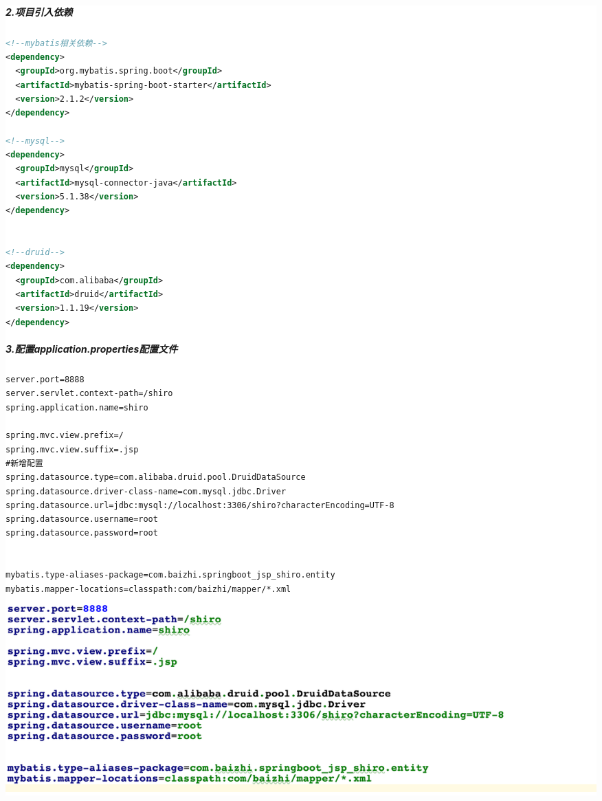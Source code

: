 ##### 2.项目引入依赖

```xml
<!--mybatis相关依赖-->
<dependency>
  <groupId>org.mybatis.spring.boot</groupId>
  <artifactId>mybatis-spring-boot-starter</artifactId>
  <version>2.1.2</version>
</dependency>

<!--mysql-->
<dependency>
  <groupId>mysql</groupId>
  <artifactId>mysql-connector-java</artifactId>
  <version>5.1.38</version>
</dependency>


<!--druid-->
<dependency>
  <groupId>com.alibaba</groupId>
  <artifactId>druid</artifactId>
  <version>1.1.19</version>
</dependency>
```

##### 3.配置application.properties配置文件

```properties
server.port=8888
server.servlet.context-path=/shiro
spring.application.name=shiro

spring.mvc.view.prefix=/
spring.mvc.view.suffix=.jsp
#新增配置
spring.datasource.type=com.alibaba.druid.pool.DruidDataSource
spring.datasource.driver-class-name=com.mysql.jdbc.Driver
spring.datasource.url=jdbc:mysql://localhost:3306/shiro?characterEncoding=UTF-8
spring.datasource.username=root
spring.datasource.password=root


mybatis.type-aliases-package=com.baizhi.springboot_jsp_shiro.entity
mybatis.mapper-locations=classpath:com/baizhi/mapper/*.xml

```

![image-20200526200558712](images/image-20200526200558712.png)
